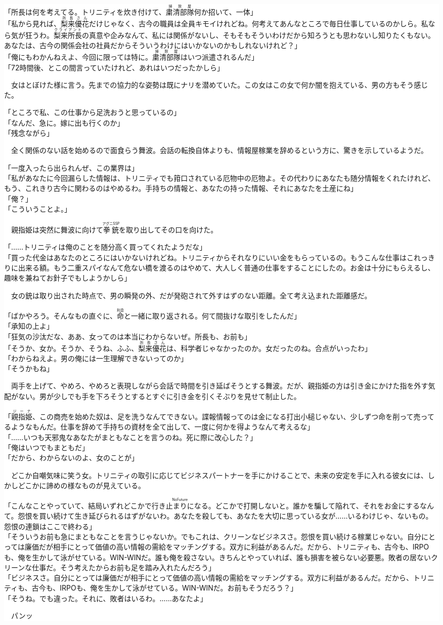「所長は何を考えてる。トリニティを炊き付けて、<ruby>粛清部隊<rt>掃除屋</rt></ruby>何か招いて、一体」</br>
「私から見れば、<ruby>梨来優花<rt>所長さん</rt></ruby>だけじゃなく、古今の職員は全員キモイけれどね。何考えてあんなところで毎日仕事しているのかしら。私なら気が狂うわ。<ruby>梨来所長<rt>クライアント</rt></ruby>の真意や企みなんて、私には関係がないし、そもそもそういわけだから知ろうとも思わないし知りたくもない。あなたは、古今の関係会社の社員だからそういうわけにはいかないのかもしれないけれど？」</br>
「俺にもわかんねえよ、今回に限っては特に。<ruby>粛清部隊<rt>掃除屋</rt></ruby>はいつ派遣されるんだ」</br>
「72時間後、とこの間言っていたけれど、あれはいつだったかしら」</br>

&emsp;女はとぼけた様に言う。先までの協力的な姿勢は既にナリを潜めていた。この女はこの女で何か闇を抱えている、男の方もそう感じた。</br>

「ところで私、この仕事から足洗おうと思っているの」</br>
「なんだ、急に。嫁に出も行くのか」</br>
「残念ながら」</br>

&emsp;全く関係のない話を始めるので面食らう舞波。会話の転換自体よりも、情報屋稼業を辞めるという方に、驚きを示しているようだ。</br>

「一度入ったら出られんぜ、この業界は」</br>
「私があなたに今回漏らした情報は、トリニティでも箝口されている厄物中の厄物よ。その代わりにあなたも随分情報をくれたけれど、もう、これきり古今に関わるのはやめるわ。手持ちの情報と、あなたの持った情報、それにあなたを土産にね」</br>
「俺？」</br>
「こういうことよ。」</br>

&emsp;親指姫は突然に舞波に向けて<ruby>拳銃<rt>アグニSSP</rt></ruby>を取り出してその口を向けた。</br>

「……トリニティは俺のことを随分高く買ってくれたようだな」</br>
「買った代金はあなたのところにはいかないけれどね。トリニティからそれなりにいい金をもらっているの。もうこんな仕事はこれっきりに出来る額。もう二重スパイなんて危ない橋を渡るのはやめて、大人しく普通の仕事をすることにしたの。お金は十分にもらえるし、趣味を兼ねてお針子でもしようかしら」</br>

&emsp;女の銃は取り出された時点で、男の瞬発の外、だが発砲されて外すはずのない距離。全て考え込まれた距離感だ。</br>

「ばかやろう。そんなもの直ぐに、<ruby>命<rt>利息</rt></ruby>と一緒に取り返される。何て間抜けな取引をしたんだ」</br>
「承知の上よ」</br>
「狂気の沙汰だな、ああ、女ってのは本当にわからないぜ。所長も、お前も」</br>
「そうか、女か。そうか、そうね、ふふ、<ruby>梨来優花<rt>所長さん</rt></ruby>は、科学者じゃなかったのか。女だったのね。合点がいったわ」</br>
「わからねえよ。男の俺には一生理解できないってのか」</br>
「そうかもね」</br>

&emsp;両手を上げて、やめろ、やめろと表現しながら会話で時間を引き延ばそうとする舞波。だが、親指姫の方は引き金にかけた指を外す気配がない。男が少しでも手を下ろそうとするとすぐに引き金を引くそぶりを見せて制止した。</br>

「<ruby>親指姫<rt>ジーナ</rt></ruby>、この商売を始めた奴は、足を洗うなんてできない。諜報情報ってのは金になる打出小槌じゃない、少しずつ命を削って売ってるようなもんだ。仕事を辞めて手持ちの資材を全て出して、一度に何かを得ようなんて考えるな」</br>
「……いつも天邪鬼なあなたがまともなことを言うのね。死に際に改心した？」</br>
「俺はいつでもまともだ」</br>
「だから、わからないのよ、女のことが」</br>

&emsp;どこか自嘲気味に笑う女。トリニティの取引に応じてビジネスパートナーを手にかけることで、未来の安定を手に入れる彼女には、しかしどこかに諦めの様なものが見えている。</br>

「こんなことやっていて、結局いずれどこかで<ruby>行き止まりになる<rt>NoFuture</rt></ruby>。どこかで打開しないと。誰かを騙して陥れて、それをお金にするなんて。怨恨を買い続けて生き延びられるはずがないわ。あなたを殺しても、あなたを大切に思っている女が……いるわけじゃ、ないもの。怨恨の連鎖はここで終わる」</br>
「そういうお前も急にまともなことを言うじゃないか。でもこれは、クリーンなビジネスさ。怨恨を買い続ける稼業じゃない。自分にとっては廉価だが相手にとって価値の高い情報の需給をマッチングする。双方に利益があるんだ。だから、トリニティも、古今も、IRPOも、俺を生かして泳がせている。WIN-WINだ。誰も俺を殺さない。きちんとやっていれば、誰も損害を被らない必要悪。敗者の居ないクリーンな仕事だ。そう考えたからお前も足を踏み入れたんだろう」</br>
「ビジネスさ。自分にとっては廉価だが相手にとって価値の高い情報の需給をマッチングする。双方に利益があるんだ。だから、トリニティも、古今も、IRPOも、俺を生かして泳がせている。WIN-WINだ。お前もそうだろう？」</br>
「そうね。でも違った。それに、敗者はいるわ。……あなたよ」</br>

&emsp;パンッ</br>
